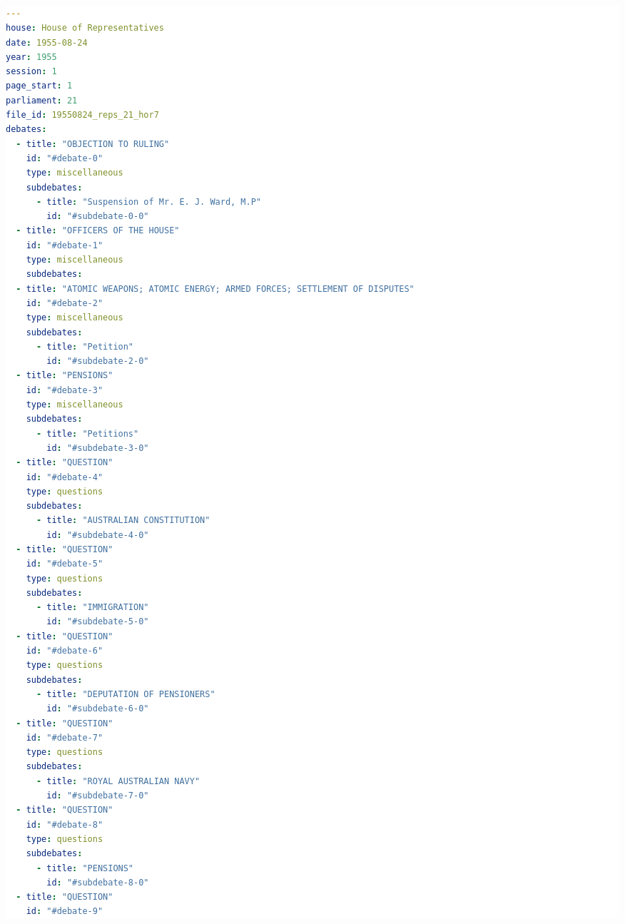 ```yaml
---
house: House of Representatives
date: 1955-08-24
year: 1955
session: 1
page_start: 1
parliament: 21
file_id: 19550824_reps_21_hor7
debates:
  - title: "OBJECTION TO RULING"
    id: "#debate-0"
    type: miscellaneous
    subdebates:
      - title: "Suspension of Mr. E. J. Ward, M.P"
        id: "#subdebate-0-0"
  - title: "OFFICERS OF THE HOUSE"
    id: "#debate-1"
    type: miscellaneous
    subdebates:
  - title: "ATOMIC WEAPONS; ATOMIC ENERGY; ARMED FORCES; SETTLEMENT OF DISPUTES"
    id: "#debate-2"
    type: miscellaneous
    subdebates:
      - title: "Petition"
        id: "#subdebate-2-0"
  - title: "PENSIONS"
    id: "#debate-3"
    type: miscellaneous
    subdebates:
      - title: "Petitions"
        id: "#subdebate-3-0"
  - title: "QUESTION"
    id: "#debate-4"
    type: questions
    subdebates:
      - title: "AUSTRALIAN CONSTITUTION"
        id: "#subdebate-4-0"
  - title: "QUESTION"
    id: "#debate-5"
    type: questions
    subdebates:
      - title: "IMMIGRATION"
        id: "#subdebate-5-0"
  - title: "QUESTION"
    id: "#debate-6"
    type: questions
    subdebates:
      - title: "DEPUTATION OF PENSIONERS"
        id: "#subdebate-6-0"
  - title: "QUESTION"
    id: "#debate-7"
    type: questions
    subdebates:
      - title: "ROYAL AUSTRALIAN NAVY"
        id: "#subdebate-7-0"
  - title: "QUESTION"
    id: "#debate-8"
    type: questions
    subdebates:
      - title: "PENSIONS"
        id: "#subdebate-8-0"
  - title: "QUESTION"
    id: "#debate-9"
```